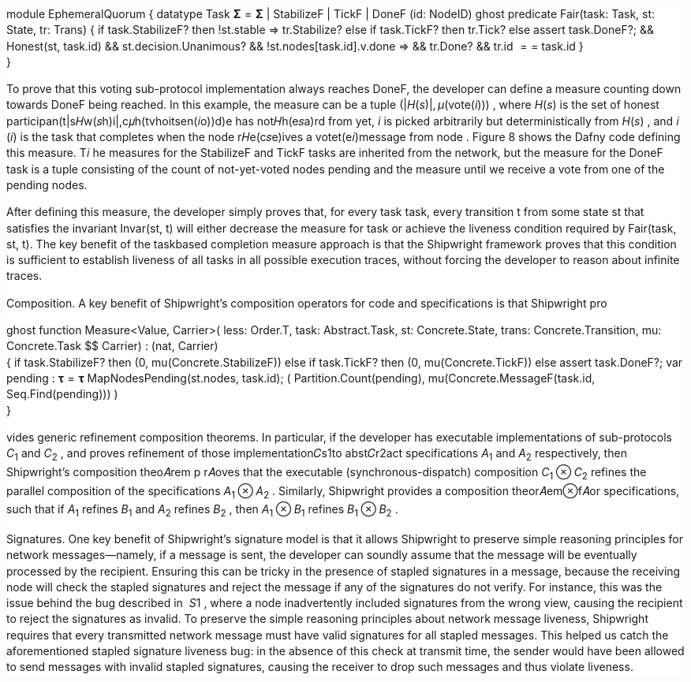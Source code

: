 module EphemeralQuorum { datatype Task $\mathbf { \Sigma } = \mathbf { \Sigma }$ | StabilizeF | TickF | DoneF (id: NodeID) ghost predicate Fair(task: Task, st: State, tr: Trans) { if task.StabilizeF? then !st.stable $\scriptstyle \Rightarrow$ tr.Stabilize? else if task.TickF? then tr.Tick? else assert task.DoneF?; && Honest(st, task.id) && st.decision.Unanimous? && !st.nodes[task.id].v.done $\Rightarrow$ && tr.Done? && tr.id $\scriptstyle = =$ task.id }   
}

To prove that this voting sub-protocol implementation always reaches DoneF, the developer can define a measure counting down towards DoneF being reached. In this example, the measure can be a tuple $( | H ( s ) | , \mu ( { \mathrm { v o t e } } ( i ) ) )$ , where $H ( s )$ is the set of honest participan(t|s𝐻w(𝑠h)i|,c𝜇h(tvhoitsen(𝑖o))d)e has not𝐻h(e𝑠a)rd from yet, $i$ is picked arbitrarily but deterministically from $H ( s )$ , and 𝑖 $( i )$ is the task that completes when the node r𝐻e(c𝑠e)ives a votet(e𝑖)message from node . Figure 8 shows the Dafny code defining this measure. T𝑖 he measures for the StabilizeF and TickF tasks are inherited from the network, but the measure for the DoneF task is a tuple consisting of the count of not-yet-voted nodes pending and the measure until we receive a vote from one of the pending nodes.

After defining this measure, the developer simply proves that, for every task task, every transition t from some state st that satisfies the invariant Invar(st, t) will either decrease the measure for task or achieve the liveness condition required by Fair(task, st, t). The key benefit of the taskbased completion measure approach is that the Shipwright framework proves that this condition is sufficient to establish liveness of all tasks in all possible execution traces, without forcing the developer to reason about infinite traces.

Composition. A key benefit of Shipwright’s composition operators for code and specifications is that Shipwright pro

ghost function Measure<Value, Carrier>( less: Order.T<Carrier>, task: Abstract.Task, st: Concrete.State<Value>, trans: Concrete.Transition<Value>, mu: Concrete.Task $$ Carrier) : (nat, Carrier)   
{ if task.StabilizeF? then (0, mu(Concrete.StabilizeF)) else if task.TickF? then (0, mu(Concrete.TickF)) else assert task.DoneF?; var pending : $\mathbf { \tau } = \mathbf { \tau }$ MapNodesPending(st.nodes, task.id); ( Partition.Count(pending), mu(Concrete.MessageF(task.id, Seq.Find(pending))) )   
}

vides generic refinement composition theorems. In particular, if the developer has executable implementations of sub-protocols $C _ { 1 }$ and $C _ { 2 }$ , and proves refinement of those implementation𝐶s1to abst𝐶r2act specifications $A _ { 1 }$ and $A _ { 2 }$ respectively, then Shipwright’s composition theo𝐴rem p r𝐴oves that the executable (synchronous-dispatch) composition $C _ { 1 } \otimes C _ { 2 }$ refines the parallel composition of the specifications $A _ { 1 } \otimes A _ { 2 }$ . Similarly, Shipwright provides a composition theor𝐴em⊗f𝐴or specifications, such that if $A _ { 1 }$ refines $B _ { 1 }$ and $A _ { 2 }$ refines $B _ { 2 }$ , then $A _ { 1 } \otimes B _ { 1 }$ refines $B _ { 1 } \otimes B _ { 2 }$ .

Signatures. One key benefit of Shipwright’s signature model is that it allows Shipwright to preserve simple reasoning principles for network messages—namely, if a message is sent, the developer can soundly assume that the message will be eventually processed by the recipient. Ensuring this can be tricky in the presence of stapled signatures in a message, because the receiving node will check the stapled signatures and reject the message if any of the signatures do not verify. For instance, this was the issue behind the bug described in $\ S 1$ , where a node inadvertently included signatures from the wrong view, causing the recipient to reject the signatures as invalid. To preserve the simple reasoning principles about network message liveness, Shipwright requires that every transmitted network message must have valid signatures for all stapled messages. This helped us catch the aforementioned stapled signature liveness bug: in the absence of this check at transmit time, the sender would have been allowed to send messages with invalid stapled signatures, causing the receiver to drop such messages and thus violate liveness.
